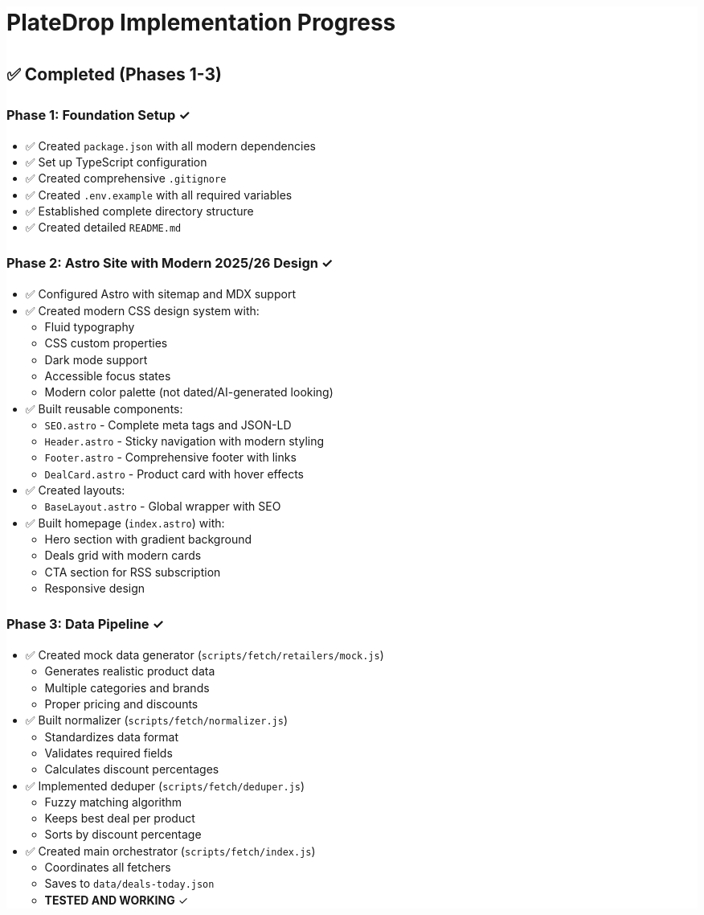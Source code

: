 # PlateDrop Implementation Progress

## ✅ Completed (Phases 1-3)

### Phase 1: Foundation Setup ✓
- ✅ Created `package.json` with all modern dependencies
- ✅ Set up TypeScript configuration
- ✅ Created comprehensive `.gitignore`
- ✅ Created `.env.example` with all required variables
- ✅ Established complete directory structure
- ✅ Created detailed `README.md`

### Phase 2: Astro Site with Modern 2025/26 Design ✓
- ✅ Configured Astro with sitemap and MDX support
- ✅ Created modern CSS design system with:
  - Fluid typography
  - CSS custom properties
  - Dark mode support
  - Accessible focus states
  - Modern color palette (not dated/AI-generated looking)
- ✅ Built reusable components:
  - `SEO.astro` - Complete meta tags and JSON-LD
  - `Header.astro` - Sticky navigation with modern styling
  - `Footer.astro` - Comprehensive footer with links
  - `DealCard.astro` - Product card with hover effects
- ✅ Created layouts:
  - `BaseLayout.astro` - Global wrapper with SEO
- ✅ Built homepage (`index.astro`) with:
  - Hero section with gradient background
  - Deals grid with modern cards
  - CTA section for RSS subscription
  - Responsive design

### Phase 3: Data Pipeline ✓
- ✅ Created mock data generator (`scripts/fetch/retailers/mock.js`)
  - Generates realistic product data
  - Multiple categories and brands
  - Proper pricing and discounts
- ✅ Built normalizer (`scripts/fetch/normalizer.js`)
  - Standardizes data format
  - Validates required fields
  - Calculates discount percentages
- ✅ Implemented deduper (`scripts/fetch/deduper.js`)
  - Fuzzy matching algorithm
  - Keeps best deal per product
  - Sorts by discount percentage
- ✅ Created main orchestrator (`scripts/fetch/index.js`)
  - Coordinates all fetchers
  - Saves to `data/deals-today.json`
  - **TESTED AND WORKING** ✓
